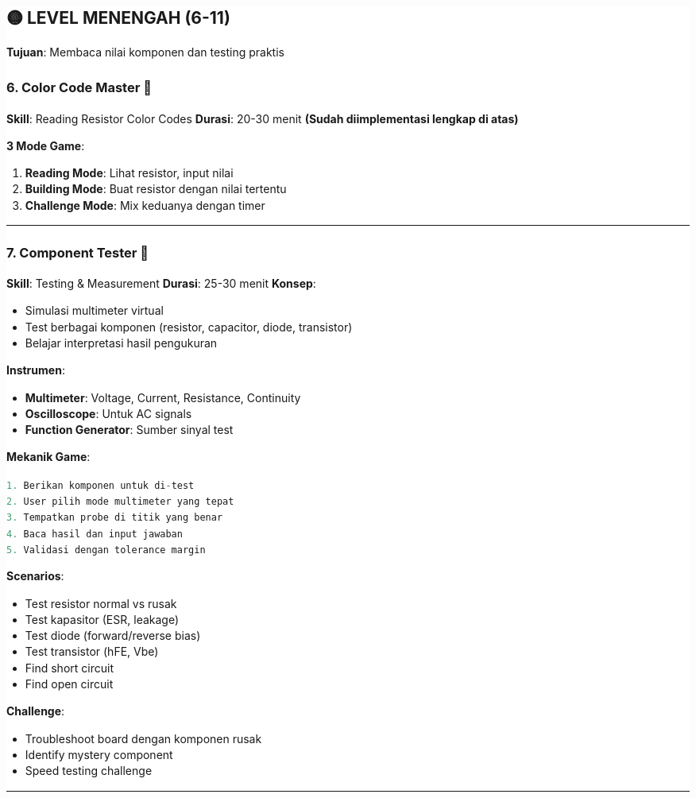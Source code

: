 
## 🟡 LEVEL MENENGAH (6-11)
**Tujuan**: Membaca nilai komponen dan testing praktis

### 6. Color Code Master 🎨
**Skill**: Reading Resistor Color Codes
**Durasi**: 20-30 menit
**(Sudah diimplementasi lengkap di atas)**

**3 Mode Game**:
1. **Reading Mode**: Lihat resistor, input nilai
2. **Building Mode**: Buat resistor dengan nilai tertentu
3. **Challenge Mode**: Mix keduanya dengan timer

---

### 7. Component Tester 🔬
**Skill**: Testing & Measurement
**Durasi**: 25-30 menit
**Konsep**:
- Simulasi multimeter virtual
- Test berbagai komponen (resistor, capacitor, diode, transistor)
- Belajar interpretasi hasil pengukuran

**Instrumen**:
- **Multimeter**: Voltage, Current, Resistance, Continuity
- **Oscilloscope**: Untuk AC signals
- **Function Generator**: Sumber sinyal test

**Mekanik Game**:
```javascript
1. Berikan komponen untuk di-test
2. User pilih mode multimeter yang tepat
3. Tempatkan probe di titik yang benar
4. Baca hasil dan input jawaban
5. Validasi dengan tolerance margin
```

**Scenarios**:
- Test resistor normal vs rusak
- Test kapasitor (ESR, leakage)
- Test diode (forward/reverse bias)
- Test transistor (hFE, Vbe)
- Find short circuit
- Find open circuit

**Challenge**:
- Troubleshoot board dengan komponen rusak
- Identify mystery component
- Speed testing challenge

---
